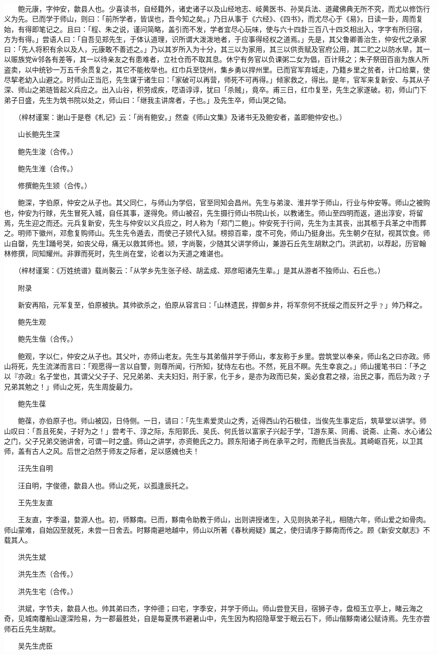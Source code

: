 
　　鲍元康，字仲安，歙县人也。少喜读书，自经籍外，诸史诸子以及山经地志、岐黄医书、孙吴兵法、道藏佛典无所不究，而尤以修饬行义为先。已而学于师山，则曰：「前所学者，皆误也，吾今知之矣。」乃日从事于《六经》、《四书》，而尤尽心于《易》，日读一卦，周而复始，有得即笔记之。且曰：「程、朱之说，谨问简略，盖引而不发，学者宜尽心玩味，使与六十四卦三百八十四爻相出入，字字有所归宿，方为有得。」尝语人曰：「自吾见郑先生，于体认道理，识所谓大泼泼地者，于应事得经权之道焉。」先是，其父鲁卿善治生，仲安代之承家曰：「先人将积有余以及人，元康敢不善述之。」乃以其岁所入为十分，其三以为家用，其三以供贡赋及官府公用，其二贮之以防水旱，其一以赈族党邻各有差等，其一以待亲友之有患难者，立社仓而不取其息。休宁有务官以负课粥二女为倡，百计赎之；朱子祭田百亩为族人所盗卖，以中统钞一万五千余贯复之，其它不能枚举也。红巾兵至饶州，集乡勇以捍州里。已而官军弃城走，乃籍乡里之贫者，计口给粟，使尽挈老幼入山避之。时师山正当厄，先生谋于诸生曰：「家破可以再营，师死不可再得。」倾家救之，得出。是年，官军来复新安、与其从子深、师山之弟琏皆起义兵应之。出入山谷，积劳成疾，呓语谆谆，犹曰「杀贼」，竟卒。甫三日，红巾复至，先生之家遂破。初，师山门下弟子日盛，先生为筑书院以处之，师山曰：「继我主讲席者，子也。」及先生卒，师山哭之恸。

　　（梓材谨案：谢山于是卷《札记》云：「尚有鲍安。」然查《师山文集》及诸书无及鲍安者，盖即鲍仲安也。）

　　山长鲍先生深

　　鲍先生浚（合传。）

　　鲍先生淮（合传。）

　　修撰鲍先生颎（合传。）

　　鲍深，字伯原，仲安之从子也。其父同仁，与师山为学侣，官至同知会昌州。先生与弟浚、淮并学于师山，行业与仲安等。师山之被购也，仲安为行赇，先生冒死入城，自任其事，遂得免。师山被召，先生摄行师山书院山长，以教诸生。师山至四明而返，道出淳安，将留焉，先生迎之而还。元兵复新安，先生与仲安以义兵应之，时人称为「郑门二鲍」。仲安死于行间，先生为主其丧，出其柩于兵革之中而葬之。明师下徽州，邓愈复购师山。先生先令遁去，而使己子颎代入狱。榜掠百辈，度不可免，师山乃挺身出。先生朝夕在狱，视其饮食。师山自罄，先生踊号哭，如丧父母，痛无以救其师也。颎，字尚褧，少随其父讲学师山，兼游石丘先生胡默之门。洪武初，以荐起，历官翰林修撰，同知耀州。非罪而死时，先生尚在堂，论者以为天道之难谌也。

　　（梓材谨案：《万姓统谱》载尚褧云：「从学乡先生张子经、胡孟成、郑彦昭诸先生辈。」是其从游者不独师山、石丘也。）

　　附录

　　新安再陷，元军复至，伯原被执。其帅欲杀之，伯原从容言曰：「山林遗民，捍御乡井，将军奈何不抚绥之而反歼之乎﹖」帅乃释之。

　　鲍先生观

　　鲍先生偕（合传。）

　　鲍观，字以仁，仲安之从子也。其父叶，亦师山老友。先生与其弟偕并学于师山，孝友称于乡里。尝筑堂以奉亲，师山名之曰亦政。师山将死，先生流涕而言曰：「观愿得一言以自警，则尊所闻，行所知，犹侍左右也。不然，死且不瞑。先生幸哀之。」师山援笔书曰：「予之以『亦政』名子堂也，其谓父父子子、兄兄弟弟、夫夫妇妇，刑于家，化于乡，是亦为政而已矣，奚必食君之禄，治民之事，而后为政﹖子兄弟其勉之！」师山之死，先生周旋最力。　

　　鲍先生葆　

　　鲍葆，亦伯原子也。师山被囚，日侍侧。一日，请曰：「先生素爱灵山之秀，近得西山钓石极佳，当俟先生事定后，筑草堂以讲学。师山叹曰：「吾且死矣，子好为之！」尝考干、淳之际，东阳郭氏、吴氏、何氏皆以富家子兴起于学，游东莱、同甫、说斋、止斋、水心诸公之门，父子兄弟交驰讲舍，可谓一时之盛。师山之讲学，亦资鲍氏之力。顾东阳诸子尚在承平之时，而鲍氏当丧乱。其崎岖百死，以卫其师，盖有古人之风。后世之泊然于师友之际者，足以感媿也夫！

　　汪先生自明

　　汪自明，字俊德，歙县人也。师山之死，以孤逢辰托之。

　　王先生友直

　　王友直，字季温，婺源人也。初，师黟南。已而，黟南令助教于师山，出则讲授诸生，入见则执弟子礼，相随六年，师山爱之如骨肉。师山蒙难，自始囚至就死，未尝一日舍去。时黟南避地越中，师山以所著《春秋阙疑》属之，使归请序于黟南而传之。顾《新安文献志》不载其人。

　　洪先生斌

　　洪先生杰（合传。）

　　洪先生宅（合传。）

　　洪斌，字节夫，歙县人也。帅其弟曰杰，字仲德；曰宅，字季安，并学于师山。师山尝登天目，宿狮子寺，盘桓玉立亭上，睹云海之奇，见城南覆船山邃深险易，为一郡最胜处，自是每夏携书避暑山中，先生因为构招隐草堂于眠云石下，师山偕黟南诸公赋诗焉。先生亦尝师石丘先生胡默。

　　吴先生虎臣
